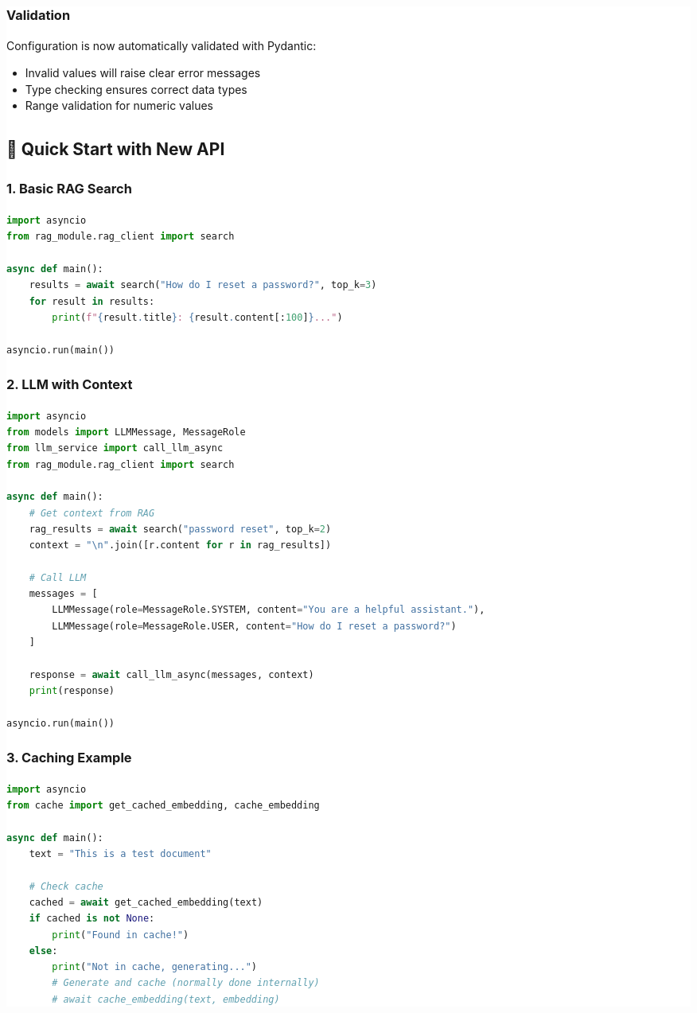 ### **Validation**
Configuration is now automatically validated with Pydantic:
- Invalid values will raise clear error messages
- Type checking ensures correct data types
- Range validation for numeric values

## 🚀 **Quick Start with New API**

### **1. Basic RAG Search**
```python
import asyncio
from rag_module.rag_client import search

async def main():
    results = await search("How do I reset a password?", top_k=3)
    for result in results:
        print(f"{result.title}: {result.content[:100]}...")

asyncio.run(main())
```

### **2. LLM with Context**
```python
import asyncio
from models import LLMMessage, MessageRole
from llm_service import call_llm_async
from rag_module.rag_client import search

async def main():
    # Get context from RAG
    rag_results = await search("password reset", top_k=2)
    context = "\n".join([r.content for r in rag_results])
    
    # Call LLM
    messages = [
        LLMMessage(role=MessageRole.SYSTEM, content="You are a helpful assistant."),
        LLMMessage(role=MessageRole.USER, content="How do I reset a password?")
    ]
    
    response = await call_llm_async(messages, context)
    print(response)

asyncio.run(main())
```

### **3. Caching Example**
```python
import asyncio
from cache import get_cached_embedding, cache_embedding

async def main():
    text = "This is a test document"
    
    # Check cache
    cached = await get_cached_embedding(text)
    if cached is not None:
        print("Found in cache!")
    else:
        print("Not in cache, generating...")
        # Generate and cache (normally done internally)
        # await cache_embedding(text, embedding)

```